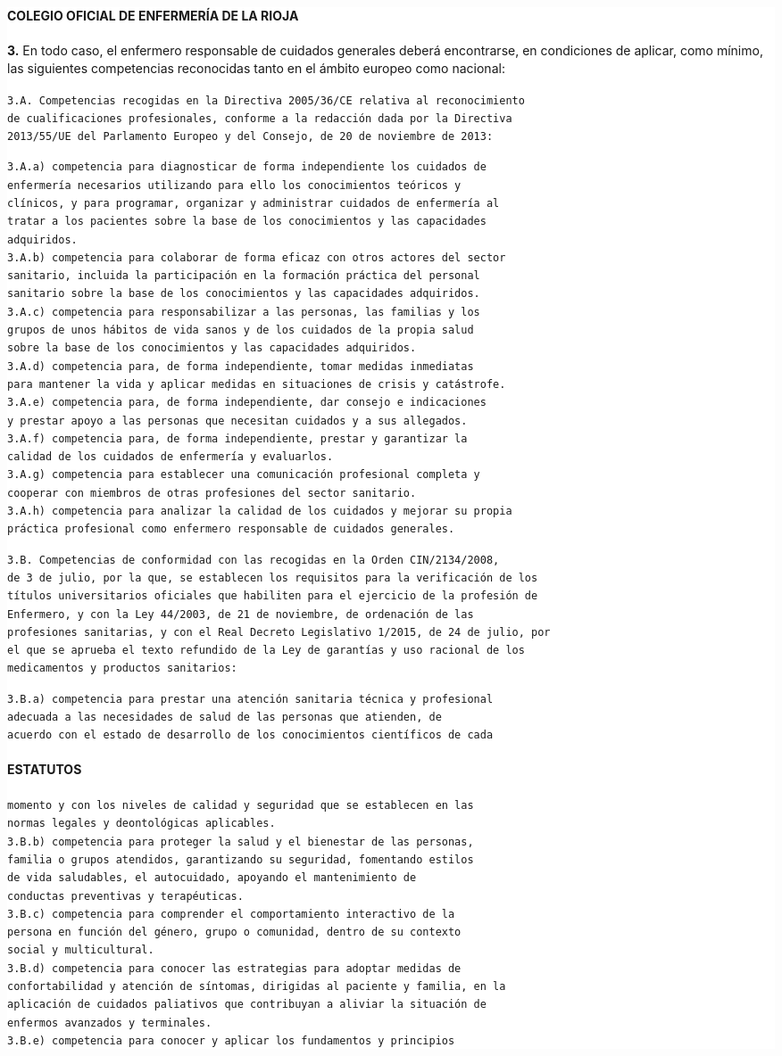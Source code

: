 
#### COLEGIO OFICIAL DE ENFERMERÍA DE LA RIOJA

**3.** En todo caso, el enfermero responsable de cuidados generales deberá
    encontrarse, en condiciones de aplicar, como mínimo, las siguientes
    competencias reconocidas tanto en el ámbito europeo como nacional:

```
3.A. Competencias recogidas en la Directiva 2005/36/CE relativa al reconocimiento
de cualificaciones profesionales, conforme a la redacción dada por la Directiva
2013/55/UE del Parlamento Europeo y del Consejo, de 20 de noviembre de 2013:
```
```
3.A.a) competencia para diagnosticar de forma independiente los cuidados de
enfermería necesarios utilizando para ello los conocimientos teóricos y
clínicos, y para programar, organizar y administrar cuidados de enfermería al
tratar a los pacientes sobre la base de los conocimientos y las capacidades
adquiridos.
3.A.b) competencia para colaborar de forma eficaz con otros actores del sector
sanitario, incluida la participación en la formación práctica del personal
sanitario sobre la base de los conocimientos y las capacidades adquiridos.
3.A.c) competencia para responsabilizar a las personas, las familias y los
grupos de unos hábitos de vida sanos y de los cuidados de la propia salud
sobre la base de los conocimientos y las capacidades adquiridos.
3.A.d) competencia para, de forma independiente, tomar medidas inmediatas
para mantener la vida y aplicar medidas en situaciones de crisis y catástrofe.
3.A.e) competencia para, de forma independiente, dar consejo e indicaciones
y prestar apoyo a las personas que necesitan cuidados y a sus allegados.
3.A.f) competencia para, de forma independiente, prestar y garantizar la
calidad de los cuidados de enfermería y evaluarlos.
3.A.g) competencia para establecer una comunicación profesional completa y
cooperar con miembros de otras profesiones del sector sanitario.
3.A.h) competencia para analizar la calidad de los cuidados y mejorar su propia
práctica profesional como enfermero responsable de cuidados generales.
```
```
3.B. Competencias de conformidad con las recogidas en la Orden CIN/2134/2008,
de 3 de julio, por la que, se establecen los requisitos para la verificación de los
títulos universitarios oficiales que habiliten para el ejercicio de la profesión de
Enfermero, y con la Ley 44/2003, de 21 de noviembre, de ordenación de las
profesiones sanitarias, y con el Real Decreto Legislativo 1/2015, de 24 de julio, por
el que se aprueba el texto refundido de la Ley de garantías y uso racional de los
medicamentos y productos sanitarios:
```
```
3.B.a) competencia para prestar una atención sanitaria técnica y profesional
adecuada a las necesidades de salud de las personas que atienden, de
acuerdo con el estado de desarrollo de los conocimientos científicos de cada
```

#### ESTATUTOS

```
momento y con los niveles de calidad y seguridad que se establecen en las
normas legales y deontológicas aplicables.
3.B.b) competencia para proteger la salud y el bienestar de las personas,
familia o grupos atendidos, garantizando su seguridad, fomentando estilos
de vida saludables, el autocuidado, apoyando el mantenimiento de
conductas preventivas y terapéuticas.
3.B.c) competencia para comprender el comportamiento interactivo de la
persona en función del género, grupo o comunidad, dentro de su contexto
social y multicultural.
3.B.d) competencia para conocer las estrategias para adoptar medidas de
confortabilidad y atención de síntomas, dirigidas al paciente y familia, en la
aplicación de cuidados paliativos que contribuyan a aliviar la situación de
enfermos avanzados y terminales.
3.B.e) competencia para conocer y aplicar los fundamentos y principios
```